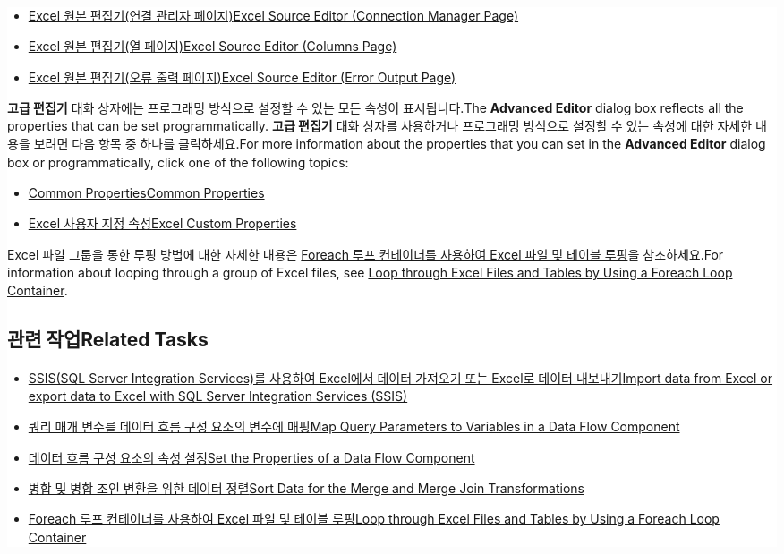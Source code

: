 -   [<span data-ttu-id="1ef29-162">Excel 원본 편집기&#40;연결 관리자 페이지&#41;</span><span class="sxs-lookup"><span data-stu-id="1ef29-162">Excel Source Editor &#40;Connection Manager Page&#41;</span></span>](../excel-source-editor-connection-manager-page.md)  
  
-   [<span data-ttu-id="1ef29-163">Excel 원본 편집기&#40;열 페이지&#41;</span><span class="sxs-lookup"><span data-stu-id="1ef29-163">Excel Source Editor &#40;Columns Page&#41;</span></span>](../excel-source-editor-columns-page.md)  
  
-   [<span data-ttu-id="1ef29-164">Excel 원본 편집기&#40;오류 출력 페이지&#41;</span><span class="sxs-lookup"><span data-stu-id="1ef29-164">Excel Source Editor &#40;Error Output Page&#41;</span></span>](../excel-source-editor-error-output-page.md)  
  
 <span data-ttu-id="1ef29-165">**고급 편집기** 대화 상자에는 프로그래밍 방식으로 설정할 수 있는 모든 속성이 표시됩니다.</span><span class="sxs-lookup"><span data-stu-id="1ef29-165">The **Advanced Editor** dialog box reflects all the properties that can be set programmatically.</span></span> <span data-ttu-id="1ef29-166">**고급 편집기** 대화 상자를 사용하거나 프로그래밍 방식으로 설정할 수 있는 속성에 대한 자세한 내용을 보려면 다음 항목 중 하나를 클릭하세요.</span><span class="sxs-lookup"><span data-stu-id="1ef29-166">For more information about the properties that you can set in the **Advanced Editor** dialog box or programmatically, click one of the following topics:</span></span>  
  
-   [<span data-ttu-id="1ef29-167">Common Properties</span><span class="sxs-lookup"><span data-stu-id="1ef29-167">Common Properties</span></span>](../common-properties.md)  
  
-   [<span data-ttu-id="1ef29-168">Excel 사용자 지정 속성</span><span class="sxs-lookup"><span data-stu-id="1ef29-168">Excel Custom Properties</span></span>](excel-custom-properties.md)  
  
 <span data-ttu-id="1ef29-169">Excel 파일 그룹을 통한 루핑 방법에 대한 자세한 내용은 [Foreach 루프 컨테이너를 사용하여 Excel 파일 및 테이블 루핑](../control-flow/foreach-loop-container.md)을 참조하세요.</span><span class="sxs-lookup"><span data-stu-id="1ef29-169">For information about looping through a group of Excel files, see [Loop through Excel Files and Tables by Using a Foreach Loop Container](../control-flow/foreach-loop-container.md).</span></span>  
  
## <a name="related-tasks"></a><span data-ttu-id="1ef29-170">관련 작업</span><span class="sxs-lookup"><span data-stu-id="1ef29-170">Related Tasks</span></span>  

-   [<span data-ttu-id="1ef29-171">SSIS(SQL Server Integration Services)를 사용하여 Excel에서 데이터 가져오기 또는 Excel로 데이터 내보내기</span><span class="sxs-lookup"><span data-stu-id="1ef29-171">Import data from Excel or export data to Excel with SQL Server Integration Services (SSIS)</span></span>](../load-data-to-from-excel-with-ssis.md)

-   [<span data-ttu-id="1ef29-172">쿼리 매개 변수를 데이터 흐름 구성 요소의 변수에 매핑</span><span class="sxs-lookup"><span data-stu-id="1ef29-172">Map Query Parameters to Variables in a Data Flow Component</span></span>](map-query-parameters-to-variables-in-a-data-flow-component.md)  
  
-   [<span data-ttu-id="1ef29-173">데이터 흐름 구성 요소의 속성 설정</span><span class="sxs-lookup"><span data-stu-id="1ef29-173">Set the Properties of a Data Flow Component</span></span>](set-the-properties-of-a-data-flow-component.md)  
  
-   [<span data-ttu-id="1ef29-174">병합 및 병합 조인 변환을 위한 데이터 정렬</span><span class="sxs-lookup"><span data-stu-id="1ef29-174">Sort Data for the Merge and Merge Join Transformations</span></span>](transformations/sort-data-for-the-merge-and-merge-join-transformations.md)  
  
-   [<span data-ttu-id="1ef29-175">Foreach 루프 컨테이너를 사용하여 Excel 파일 및 테이블 루핑</span><span class="sxs-lookup"><span data-stu-id="1ef29-175">Loop through Excel Files and Tables by Using a Foreach Loop Container</span></span>](../control-flow/foreach-loop-container.md)  
  